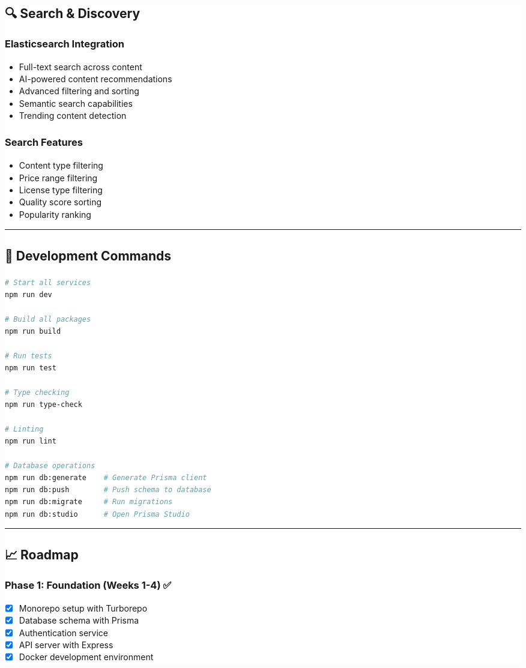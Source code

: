 
## 🔍 Search & Discovery

### Elasticsearch Integration
- Full-text search across content
- AI-powered content recommendations
- Advanced filtering and sorting
- Semantic search capabilities
- Trending content detection

### Search Features
- Content type filtering
- Price range filtering
- License type filtering
- Quality score sorting
- Popularity ranking

---

## 🚀 Development Commands

```bash
# Start all services
npm run dev

# Build all packages
npm run build

# Run tests
npm run test

# Type checking
npm run type-check

# Linting
npm run lint

# Database operations
npm run db:generate    # Generate Prisma client
npm run db:push        # Push schema to database
npm run db:migrate     # Run migrations
npm run db:studio      # Open Prisma Studio
```

---

## 📈 Roadmap

### Phase 1: Foundation (Weeks 1-4) ✅
- [x] Monorepo setup with Turborepo
- [x] Database schema with Prisma
- [x] Authentication service
- [x] API server with Express
- [x] Docker development environment
